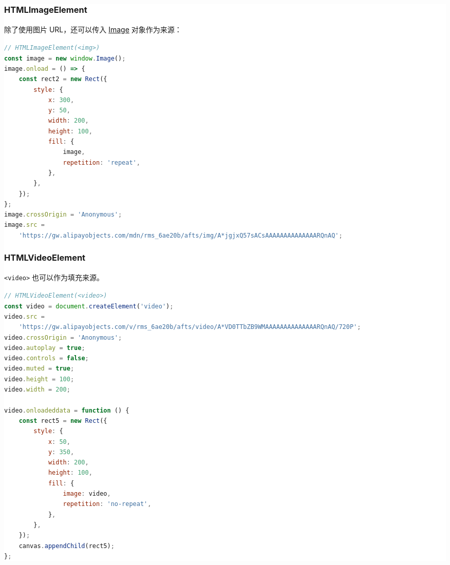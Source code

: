 ### HTMLImageElement

除了使用图片 URL，还可以传入 [Image](https://developer.mozilla.org/en-US/docs/Web/API/HTMLImageElement/Image) 对象作为来源：

```js
// HTMLImageElement(<img>)
const image = new window.Image();
image.onload = () => {
    const rect2 = new Rect({
        style: {
            x: 300,
            y: 50,
            width: 200,
            height: 100,
            fill: {
                image,
                repetition: 'repeat',
            },
        },
    });
};
image.crossOrigin = 'Anonymous';
image.src =
    'https://gw.alipayobjects.com/mdn/rms_6ae20b/afts/img/A*jgjxQ57sACsAAAAAAAAAAAAAARQnAQ';
```

### HTMLVideoElement

`<video>` 也可以作为填充来源。

```js
// HTMLVideoElement(<video>)
const video = document.createElement('video');
video.src =
    'https://gw.alipayobjects.com/v/rms_6ae20b/afts/video/A*VD0TTbZB9WMAAAAAAAAAAAAAARQnAQ/720P';
video.crossOrigin = 'Anonymous';
video.autoplay = true;
video.controls = false;
video.muted = true;
video.height = 100;
video.width = 200;

video.onloadeddata = function () {
    const rect5 = new Rect({
        style: {
            x: 50,
            y: 350,
            width: 200,
            height: 100,
            fill: {
                image: video,
                repetition: 'no-repeat',
            },
        },
    });
    canvas.appendChild(rect5);
};
```
